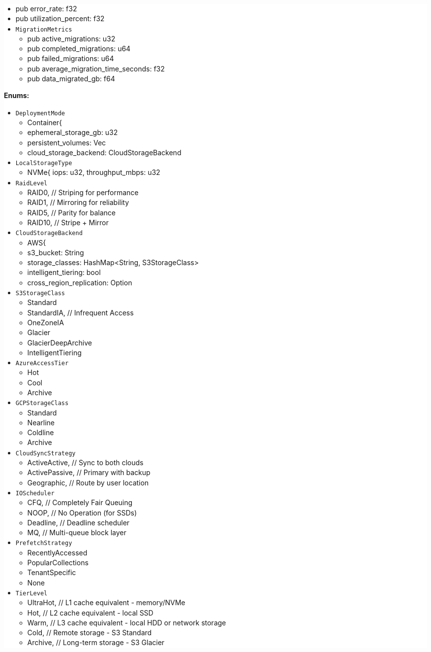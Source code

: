   - pub error_rate: f32
  - pub utilization_percent: f32
- `MigrationMetrics`
  - pub active_migrations: u32
  - pub completed_migrations: u64
  - pub failed_migrations: u64
  - pub average_migration_time_seconds: f32
  - pub data_migrated_gb: f64

**Enums:**
- `DeploymentMode`
  - Container{
  - ephemeral_storage_gb: u32
  - persistent_volumes: Vec<PersistentVolumeConfig>
  - cloud_storage_backend: CloudStorageBackend
- `LocalStorageType`
  - NVMe{ iops: u32, throughput_mbps: u32
- `RaidLevel`
  - RAID0,  // Striping for performance
  - RAID1,  // Mirroring for reliability
  - RAID5,  // Parity for balance
  - RAID10, // Stripe + Mirror
- `CloudStorageBackend`
  - AWS{
  - s3_bucket: String
  - storage_classes: HashMap<String, S3StorageClass>
  - intelligent_tiering: bool
  - cross_region_replication: Option<String>
- `S3StorageClass`
  - Standard
  - StandardIA, // Infrequent Access
  - OneZoneIA
  - Glacier
  - GlacierDeepArchive
  - IntelligentTiering
- `AzureAccessTier`
  - Hot
  - Cool
  - Archive
- `GCPStorageClass`
  - Standard
  - Nearline
  - Coldline
  - Archive
- `CloudSyncStrategy`
  - ActiveActive,  // Sync to both clouds
  - ActivePassive, // Primary with backup
  - Geographic,    // Route by user location
- `IOScheduler`
  - CFQ,      // Completely Fair Queuing
  - NOOP,     // No Operation (for SSDs)
  - Deadline, // Deadline scheduler
  - MQ,       // Multi-queue block layer
- `PrefetchStrategy`
  - RecentlyAccessed
  - PopularCollections
  - TenantSpecific
  - None
- `TierLevel`
  - UltraHot, // L1 cache equivalent - memory/NVMe
  - Hot,      // L2 cache equivalent - local SSD
  - Warm,     // L3 cache equivalent - local HDD or network storage
  - Cold,     // Remote storage - S3 Standard
  - Archive,  // Long-term storage - S3 Glacier